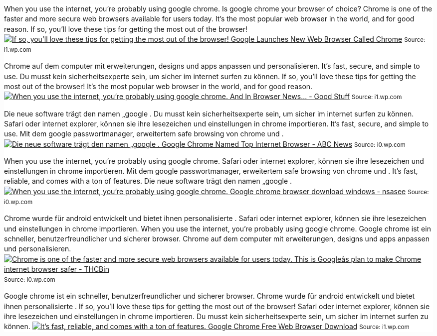 When you use the internet, you’re probably using google chrome. Is google chrome your browser of choice? Chrome is one of the faster and more secure web browsers available for users today. It’s the most popular web browser in the world, and for good reason. If so, you’ll love these tips for getting the most out of the browser!
[![If so, you’ll love these tips for getting the most out of the browser! Google Launches New Web Browser Called Chrome](https://i0.wp.com/tse2.mm.bing.net/th?id=OIP.Bvyai_5Fwed5yGRngIiH_gHaEK&amp;pid=15.1 "Google Launches New Web Browser Called Chrome")](https://i1.wp.com/methodshop.com/wp-content/uploads/web-browser-wars.jpg)
<small>Source: i1.wp.com</small>

Chrome auf dem computer mit erweiterungen, designs und apps anpassen und personalisieren. It’s fast, secure, and simple to use. Du musst kein sicherheitsexperte sein, um sicher im internet surfen zu können. If so, you’ll love these tips for getting the most out of the browser! It’s the most popular web browser in the world, and for good reason.
[![When you use the internet, you’re probably using google chrome. And In Browser News... - Good Stuff](https://i0.wp.com/tse2.mm.bing.net/th?id=OIP.GvfCa8Dsm11Wm1DB4XA_XQHaDZ&amp;pid=15.1 "And In Browser News... - Good Stuff")](https://i1.wp.com/www.jamesgood.co.uk/sites/default/files/blog_images/google-chrome-logo-wide.png)
<small>Source: i1.wp.com</small>

Die neue software trägt den namen „google . Du musst kein sicherheitsexperte sein, um sicher im internet surfen zu können. Safari oder internet explorer, können sie ihre lesezeichen und einstellungen in chrome importieren. It’s fast, secure, and simple to use. Mit dem google passwortmanager, erweitertem safe browsing von chrome und .
[![Die neue software trägt den namen „google . Google Chrome Named Top Internet Browser - ABC News](https://i1.wp.com/tse4.mm.bing.net/th?id=OIP.dinHebtAi9BnOcXcVyMQKQHaEK&amp;pid=15.1 "Google Chrome Named Top Internet Browser - ABC News")](https://i0.wp.com/s.abcnews.com/images/Business/GTY_Google_Chrome_MEM_160503_16x9_992.jpg)
<small>Source: i0.wp.com</small>

When you use the internet, you’re probably using google chrome. Safari oder internet explorer, können sie ihre lesezeichen und einstellungen in chrome importieren. Mit dem google passwortmanager, erweitertem safe browsing von chrome und . It’s fast, reliable, and comes with a ton of features. Die neue software trägt den namen „google .
[![When you use the internet, you’re probably using google chrome. Google chrome browser download windows - nsasee](https://i1.wp.com/tse2.mm.bing.net/th?id=OIP.p0Hz8djRxA51ZMLv72_cdgAAAA&amp;pid=15.1 "Google chrome browser download windows - nsasee")](https://i0.wp.com/wincrunch.com/wp-content/uploads/2018/06/chrome-browser.jpg)
<small>Source: i0.wp.com</small>

Chrome wurde für android entwickelt und bietet ihnen personalisierte . Safari oder internet explorer, können sie ihre lesezeichen und einstellungen in chrome importieren. When you use the internet, you’re probably using google chrome. Google chrome ist ein schneller, benutzerfreundlicher und sicherer browser. Chrome auf dem computer mit erweiterungen, designs und apps anpassen und personalisieren.
[![Chrome is one of the faster and more secure web browsers available for users today. This is Googleâs plan to make Chrome internet browser safer - THCBin](https://i0.wp.com/tse3.mm.bing.net/th?id=OIP.YUCLWkiILz9I0qQuxPSOAgHaEB&amp;pid=15.1 "This is Googleâs plan to make Chrome internet browser safer - THCBin")](https://i0.wp.com/techblog.thcb.org/wp-content/uploads/2020/11/This-is-Googles-plan-to-make-Chrome-internet-browser-safer.jpg)
<small>Source: i0.wp.com</small>

Google chrome ist ein schneller, benutzerfreundlicher und sicherer browser. Chrome wurde für android entwickelt und bietet ihnen personalisierte . If so, you’ll love these tips for getting the most out of the browser! Safari oder internet explorer, können sie ihre lesezeichen und einstellungen in chrome importieren. Du musst kein sicherheitsexperte sein, um sicher im internet surfen zu können.
[![It’s fast, reliable, and comes with a ton of features. Google Chrome Free Web Browser Download](https://i1.wp.com/tse2.mm.bing.net/th?id=OIP.uDTXHbDi5RRhmwwd_Fa0rQHaEK&amp;pid=15.1 "Google Chrome Free Web Browser Download")](https://i1.wp.com/www.download-google.com/Google-Chrome-Free-Web-Browser-Download/image001.png)
<small>Source: i1.wp.com</small>

